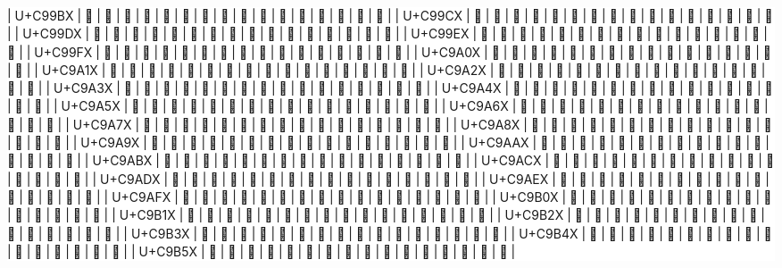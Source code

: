 | U+C99BX | &#xC99B0; | &#xC99B1; | &#xC99B2; | &#xC99B3; | &#xC99B4; | &#xC99B5; | &#xC99B6; | &#xC99B7; | &#xC99B8; | &#xC99B9; | &#xC99BA; | &#xC99BB; | &#xC99BC; | &#xC99BD; | &#xC99BE; | &#xC99BF; |
| U+C99CX | &#xC99C0; | &#xC99C1; | &#xC99C2; | &#xC99C3; | &#xC99C4; | &#xC99C5; | &#xC99C6; | &#xC99C7; | &#xC99C8; | &#xC99C9; | &#xC99CA; | &#xC99CB; | &#xC99CC; | &#xC99CD; | &#xC99CE; | &#xC99CF; |
| U+C99DX | &#xC99D0; | &#xC99D1; | &#xC99D2; | &#xC99D3; | &#xC99D4; | &#xC99D5; | &#xC99D6; | &#xC99D7; | &#xC99D8; | &#xC99D9; | &#xC99DA; | &#xC99DB; | &#xC99DC; | &#xC99DD; | &#xC99DE; | &#xC99DF; |
| U+C99EX | &#xC99E0; | &#xC99E1; | &#xC99E2; | &#xC99E3; | &#xC99E4; | &#xC99E5; | &#xC99E6; | &#xC99E7; | &#xC99E8; | &#xC99E9; | &#xC99EA; | &#xC99EB; | &#xC99EC; | &#xC99ED; | &#xC99EE; | &#xC99EF; |
| U+C99FX | &#xC99F0; | &#xC99F1; | &#xC99F2; | &#xC99F3; | &#xC99F4; | &#xC99F5; | &#xC99F6; | &#xC99F7; | &#xC99F8; | &#xC99F9; | &#xC99FA; | &#xC99FB; | &#xC99FC; | &#xC99FD; | &#xC99FE; | &#xC99FF; |
| U+C9A0X | &#xC9A00; | &#xC9A01; | &#xC9A02; | &#xC9A03; | &#xC9A04; | &#xC9A05; | &#xC9A06; | &#xC9A07; | &#xC9A08; | &#xC9A09; | &#xC9A0A; | &#xC9A0B; | &#xC9A0C; | &#xC9A0D; | &#xC9A0E; | &#xC9A0F; |
| U+C9A1X | &#xC9A10; | &#xC9A11; | &#xC9A12; | &#xC9A13; | &#xC9A14; | &#xC9A15; | &#xC9A16; | &#xC9A17; | &#xC9A18; | &#xC9A19; | &#xC9A1A; | &#xC9A1B; | &#xC9A1C; | &#xC9A1D; | &#xC9A1E; | &#xC9A1F; |
| U+C9A2X | &#xC9A20; | &#xC9A21; | &#xC9A22; | &#xC9A23; | &#xC9A24; | &#xC9A25; | &#xC9A26; | &#xC9A27; | &#xC9A28; | &#xC9A29; | &#xC9A2A; | &#xC9A2B; | &#xC9A2C; | &#xC9A2D; | &#xC9A2E; | &#xC9A2F; |
| U+C9A3X | &#xC9A30; | &#xC9A31; | &#xC9A32; | &#xC9A33; | &#xC9A34; | &#xC9A35; | &#xC9A36; | &#xC9A37; | &#xC9A38; | &#xC9A39; | &#xC9A3A; | &#xC9A3B; | &#xC9A3C; | &#xC9A3D; | &#xC9A3E; | &#xC9A3F; |
| U+C9A4X | &#xC9A40; | &#xC9A41; | &#xC9A42; | &#xC9A43; | &#xC9A44; | &#xC9A45; | &#xC9A46; | &#xC9A47; | &#xC9A48; | &#xC9A49; | &#xC9A4A; | &#xC9A4B; | &#xC9A4C; | &#xC9A4D; | &#xC9A4E; | &#xC9A4F; |
| U+C9A5X | &#xC9A50; | &#xC9A51; | &#xC9A52; | &#xC9A53; | &#xC9A54; | &#xC9A55; | &#xC9A56; | &#xC9A57; | &#xC9A58; | &#xC9A59; | &#xC9A5A; | &#xC9A5B; | &#xC9A5C; | &#xC9A5D; | &#xC9A5E; | &#xC9A5F; |
| U+C9A6X | &#xC9A60; | &#xC9A61; | &#xC9A62; | &#xC9A63; | &#xC9A64; | &#xC9A65; | &#xC9A66; | &#xC9A67; | &#xC9A68; | &#xC9A69; | &#xC9A6A; | &#xC9A6B; | &#xC9A6C; | &#xC9A6D; | &#xC9A6E; | &#xC9A6F; |
| U+C9A7X | &#xC9A70; | &#xC9A71; | &#xC9A72; | &#xC9A73; | &#xC9A74; | &#xC9A75; | &#xC9A76; | &#xC9A77; | &#xC9A78; | &#xC9A79; | &#xC9A7A; | &#xC9A7B; | &#xC9A7C; | &#xC9A7D; | &#xC9A7E; | &#xC9A7F; |
| U+C9A8X | &#xC9A80; | &#xC9A81; | &#xC9A82; | &#xC9A83; | &#xC9A84; | &#xC9A85; | &#xC9A86; | &#xC9A87; | &#xC9A88; | &#xC9A89; | &#xC9A8A; | &#xC9A8B; | &#xC9A8C; | &#xC9A8D; | &#xC9A8E; | &#xC9A8F; |
| U+C9A9X | &#xC9A90; | &#xC9A91; | &#xC9A92; | &#xC9A93; | &#xC9A94; | &#xC9A95; | &#xC9A96; | &#xC9A97; | &#xC9A98; | &#xC9A99; | &#xC9A9A; | &#xC9A9B; | &#xC9A9C; | &#xC9A9D; | &#xC9A9E; | &#xC9A9F; |
| U+C9AAX | &#xC9AA0; | &#xC9AA1; | &#xC9AA2; | &#xC9AA3; | &#xC9AA4; | &#xC9AA5; | &#xC9AA6; | &#xC9AA7; | &#xC9AA8; | &#xC9AA9; | &#xC9AAA; | &#xC9AAB; | &#xC9AAC; | &#xC9AAD; | &#xC9AAE; | &#xC9AAF; |
| U+C9ABX | &#xC9AB0; | &#xC9AB1; | &#xC9AB2; | &#xC9AB3; | &#xC9AB4; | &#xC9AB5; | &#xC9AB6; | &#xC9AB7; | &#xC9AB8; | &#xC9AB9; | &#xC9ABA; | &#xC9ABB; | &#xC9ABC; | &#xC9ABD; | &#xC9ABE; | &#xC9ABF; |
| U+C9ACX | &#xC9AC0; | &#xC9AC1; | &#xC9AC2; | &#xC9AC3; | &#xC9AC4; | &#xC9AC5; | &#xC9AC6; | &#xC9AC7; | &#xC9AC8; | &#xC9AC9; | &#xC9ACA; | &#xC9ACB; | &#xC9ACC; | &#xC9ACD; | &#xC9ACE; | &#xC9ACF; |
| U+C9ADX | &#xC9AD0; | &#xC9AD1; | &#xC9AD2; | &#xC9AD3; | &#xC9AD4; | &#xC9AD5; | &#xC9AD6; | &#xC9AD7; | &#xC9AD8; | &#xC9AD9; | &#xC9ADA; | &#xC9ADB; | &#xC9ADC; | &#xC9ADD; | &#xC9ADE; | &#xC9ADF; |
| U+C9AEX | &#xC9AE0; | &#xC9AE1; | &#xC9AE2; | &#xC9AE3; | &#xC9AE4; | &#xC9AE5; | &#xC9AE6; | &#xC9AE7; | &#xC9AE8; | &#xC9AE9; | &#xC9AEA; | &#xC9AEB; | &#xC9AEC; | &#xC9AED; | &#xC9AEE; | &#xC9AEF; |
| U+C9AFX | &#xC9AF0; | &#xC9AF1; | &#xC9AF2; | &#xC9AF3; | &#xC9AF4; | &#xC9AF5; | &#xC9AF6; | &#xC9AF7; | &#xC9AF8; | &#xC9AF9; | &#xC9AFA; | &#xC9AFB; | &#xC9AFC; | &#xC9AFD; | &#xC9AFE; | &#xC9AFF; |
| U+C9B0X | &#xC9B00; | &#xC9B01; | &#xC9B02; | &#xC9B03; | &#xC9B04; | &#xC9B05; | &#xC9B06; | &#xC9B07; | &#xC9B08; | &#xC9B09; | &#xC9B0A; | &#xC9B0B; | &#xC9B0C; | &#xC9B0D; | &#xC9B0E; | &#xC9B0F; |
| U+C9B1X | &#xC9B10; | &#xC9B11; | &#xC9B12; | &#xC9B13; | &#xC9B14; | &#xC9B15; | &#xC9B16; | &#xC9B17; | &#xC9B18; | &#xC9B19; | &#xC9B1A; | &#xC9B1B; | &#xC9B1C; | &#xC9B1D; | &#xC9B1E; | &#xC9B1F; |
| U+C9B2X | &#xC9B20; | &#xC9B21; | &#xC9B22; | &#xC9B23; | &#xC9B24; | &#xC9B25; | &#xC9B26; | &#xC9B27; | &#xC9B28; | &#xC9B29; | &#xC9B2A; | &#xC9B2B; | &#xC9B2C; | &#xC9B2D; | &#xC9B2E; | &#xC9B2F; |
| U+C9B3X | &#xC9B30; | &#xC9B31; | &#xC9B32; | &#xC9B33; | &#xC9B34; | &#xC9B35; | &#xC9B36; | &#xC9B37; | &#xC9B38; | &#xC9B39; | &#xC9B3A; | &#xC9B3B; | &#xC9B3C; | &#xC9B3D; | &#xC9B3E; | &#xC9B3F; |
| U+C9B4X | &#xC9B40; | &#xC9B41; | &#xC9B42; | &#xC9B43; | &#xC9B44; | &#xC9B45; | &#xC9B46; | &#xC9B47; | &#xC9B48; | &#xC9B49; | &#xC9B4A; | &#xC9B4B; | &#xC9B4C; | &#xC9B4D; | &#xC9B4E; | &#xC9B4F; |
| U+C9B5X | &#xC9B50; | &#xC9B51; | &#xC9B52; | &#xC9B53; | &#xC9B54; | &#xC9B55; | &#xC9B56; | &#xC9B57; | &#xC9B58; | &#xC9B59; | &#xC9B5A; | &#xC9B5B; | &#xC9B5C; | &#xC9B5D; | &#xC9B5E; | &#xC9B5F; |
